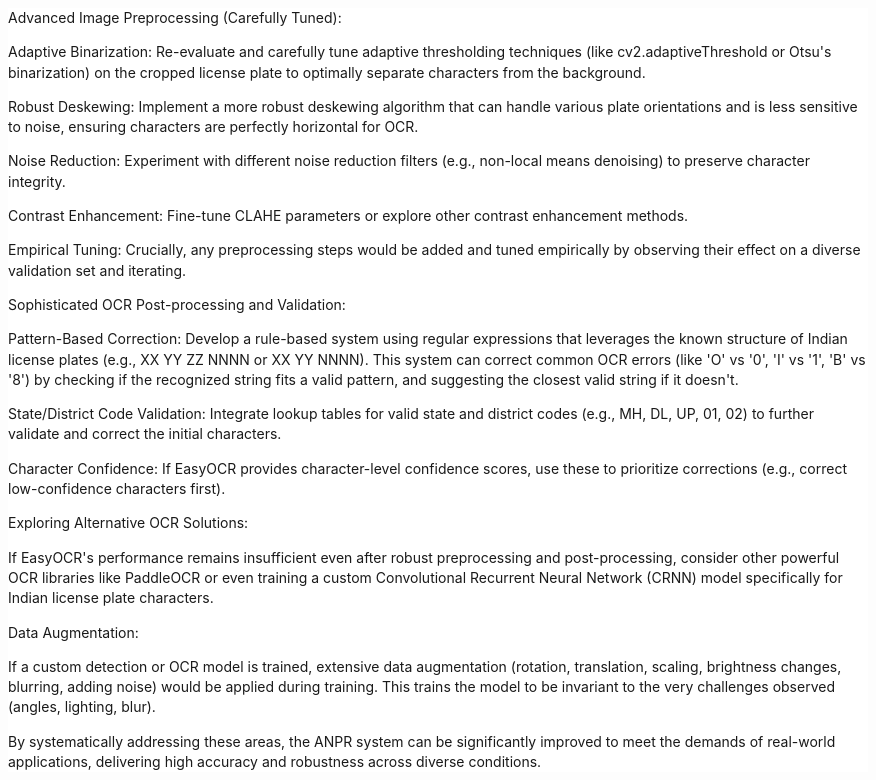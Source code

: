 Advanced Image Preprocessing (Carefully Tuned):

Adaptive Binarization: Re-evaluate and carefully tune adaptive thresholding techniques (like cv2.adaptiveThreshold or Otsu's binarization) on the cropped license plate to optimally separate characters from the background.

Robust Deskewing: Implement a more robust deskewing algorithm that can handle various plate orientations and is less sensitive to noise, ensuring characters are perfectly horizontal for OCR.

Noise Reduction: Experiment with different noise reduction filters (e.g., non-local means denoising) to preserve character integrity.

Contrast Enhancement: Fine-tune CLAHE parameters or explore other contrast enhancement methods.

Empirical Tuning: Crucially, any preprocessing steps would be added and tuned empirically by observing their effect on a diverse validation set and iterating.

Sophisticated OCR Post-processing and Validation:

Pattern-Based Correction: Develop a rule-based system using regular expressions that leverages the known structure of Indian license plates (e.g., XX YY ZZ NNNN or XX YY NNNN). This system can correct common OCR errors (like 'O' vs '0', 'I' vs '1', 'B' vs '8') by checking if the recognized string fits a valid pattern, and suggesting the closest valid string if it doesn't.

State/District Code Validation: Integrate lookup tables for valid state and district codes (e.g., MH, DL, UP, 01, 02) to further validate and correct the initial characters.

Character Confidence: If EasyOCR provides character-level confidence scores, use these to prioritize corrections (e.g., correct low-confidence characters first).

Exploring Alternative OCR Solutions:

If EasyOCR's performance remains insufficient even after robust preprocessing and post-processing, consider other powerful OCR libraries like PaddleOCR or even training a custom Convolutional Recurrent Neural Network (CRNN) model specifically for Indian license plate characters.

Data Augmentation:

If a custom detection or OCR model is trained, extensive data augmentation (rotation, translation, scaling, brightness changes, blurring, adding noise) would be applied during training. This trains the model to be invariant to the very challenges observed (angles, lighting, blur).

By systematically addressing these areas, the ANPR system can be significantly improved to meet the demands of real-world applications, delivering high accuracy and robustness across diverse conditions.
